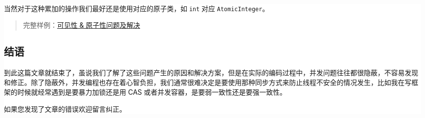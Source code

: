 当然对于这种累加的操作我们最好还是使用对应的原子类，如 `int` 对应 `AtomicInteger`。

> 完整样例：[可见性 & 原子性问题及解决](https://github.com/syfxlin/code/tree/master/100-days-of-code/java/src/main/java/me/ixk/days/day10)

## 结语

到此这篇文章就结束了，虽说我们了解了这些问题产生的原因和解决方案，但是在实际的编码过程中，并发问题往往都很隐蔽，不容易发现和修正。除了隐蔽外，并发编程也存在着心智负担，我们通常很难决定是要使用那种同步方式来防止线程不安全的情况发生，比如我在写框架的时候就经常遇到是要暴力加锁还是用 CAS 或者并发容器，是要弱一致性还是要强一致性。

如果您发现了文章的错误欢迎留言纠正。
